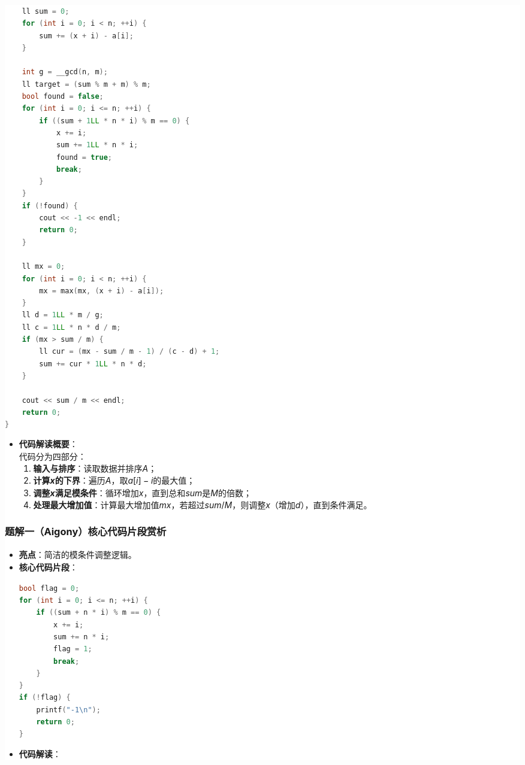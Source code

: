   ```cpp
      ll sum = 0;
      for (int i = 0; i < n; ++i) {
          sum += (x + i) - a[i];
      }

      int g = __gcd(n, m);
      ll target = (sum % m + m) % m;
      bool found = false;
      for (int i = 0; i <= n; ++i) {
          if ((sum + 1LL * n * i) % m == 0) {
              x += i;
              sum += 1LL * n * i;
              found = true;
              break;
          }
      }
      if (!found) {
          cout << -1 << endl;
          return 0;
      }

      ll mx = 0;
      for (int i = 0; i < n; ++i) {
          mx = max(mx, (x + i) - a[i]);
      }
      ll d = 1LL * m / g;
      ll c = 1LL * n * d / m;
      if (mx > sum / m) {
          ll cur = (mx - sum / m - 1) / (c - d) + 1;
          sum += cur * 1LL * n * d;
      }

      cout << sum / m << endl;
      return 0;
  }
  ```
* **代码解读概要**：  
  代码分为四部分：  
  1. **输入与排序**：读取数据并排序$A$；  
  2. **计算$x$的下界**：遍历$A$，取$a[i]-i$的最大值；  
  3. **调整$x$满足模条件**：循环增加$x$，直到总和$sum$是$M$的倍数；  
  4. **处理最大增加值**：计算最大增加值$mx$，若超过$sum/M$，则调整$x$（增加$d$），直到条件满足。


### 题解一（Aigony）核心代码片段赏析
* **亮点**：简洁的模条件调整逻辑。  
* **核心代码片段**：
  ```cpp
  bool flag = 0;
  for (int i = 0; i <= n; ++i) {
      if ((sum + n * i) % m == 0) {
          x += i;
          sum += n * i;
          flag = 1;
          break;
      }
  }
  if (!flag) {
      printf("-1\n");
      return 0;
  }
  ```
* **代码解读**：  

[problemUrl]: https://atcoder.jp/contests/arc169/tasks/arc169_d